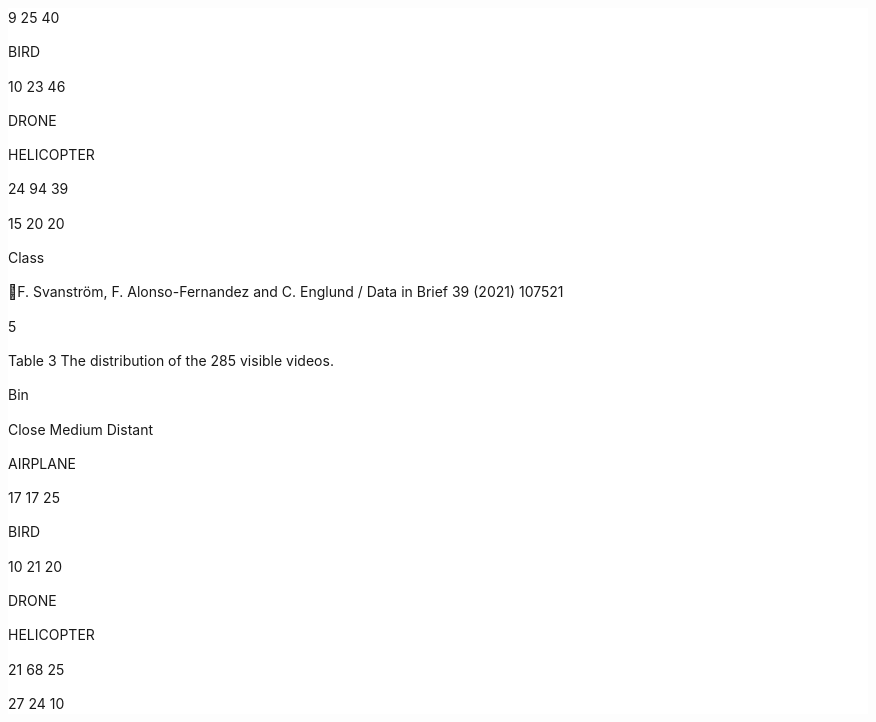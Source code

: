 9
25
40

BIRD

10
23
46

DRONE

HELICOPTER

24
94
39

15
20
20

Class

F. Svanström, F. Alonso-Fernandez and C. Englund / Data in Brief 39 (2021) 107521

5

Table 3
The distribution of the 285 visible videos.

Bin

Close
Medium
Distant

AIRPLANE

17
17
25

BIRD

10
21
20

DRONE

HELICOPTER

21
68
25

27
24
10
